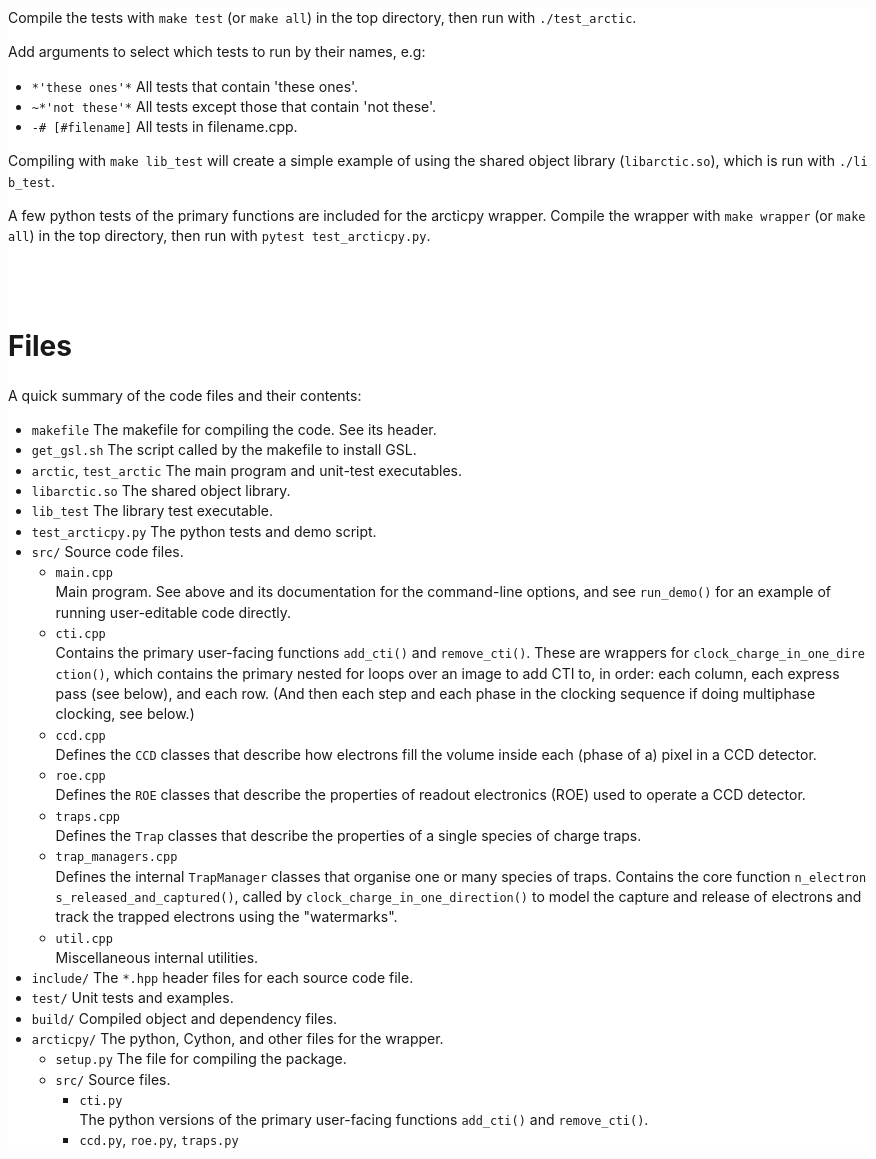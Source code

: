 Compile the tests with `make test` (or `make all`) in the top directory, then
run with `./test_arctic`.

Add arguments to select which tests to run by their names, e.g:
+ `*'these ones'*`  All tests that contain 'these ones'.
+ `~*'not these'*`  All tests except those that contain 'not these'.
+ `-# [#filename]`  All tests in filename.cpp.

Compiling with `make lib_test` will create a simple example of using the shared
object library (`libarctic.so`), which is run with `./lib_test`.

A few python tests of the primary functions are included for the arcticpy
wrapper. Compile the wrapper with `make wrapper` (or `make all`) in the top
directory, then run with `pytest test_arcticpy.py`.



\
Files
=====
A quick summary of the code files and their contents:

+ `makefile`                The makefile for compiling the code. See its header.
+ `get_gsl.sh`              The script called by the makefile to install GSL.
+ `arctic`, `test_arctic`   The main program and unit-test executables.
+ `libarctic.so`            The shared object library.
+ `lib_test`                The library test executable.
+ `test_arcticpy.py`        The python tests and demo script.
+ `src/`                    Source code files.
    + `main.cpp`  
        Main program. See above and its documentation for the command-line
        options, and see `run_demo()` for an example of running user-editable
        code directly.
    + `cti.cpp`  
        Contains the primary user-facing functions `add_cti()` and
        `remove_cti()`. These are wrappers for `clock_charge_in_one_direction()`,
        which contains the primary nested for loops over an image to add CTI to,
        in order: each column, each express pass (see below), and each row.
        (And then each step and each phase in the clocking sequence if doing
        multiphase clocking, see below.)
    + `ccd.cpp`  
        Defines the `CCD` classes that describe how electrons fill the volume
        inside each (phase of a) pixel in a CCD detector.
    + `roe.cpp`  
        Defines the `ROE` classes that describe the properties of readout
        electronics (ROE) used to operate a CCD detector.
    + `traps.cpp`  
        Defines the `Trap` classes that describe the properties of a single
        species of charge traps.    
    + `trap_managers.cpp`  
        Defines the internal `TrapManager` classes that organise one or many
        species of traps. Contains the core function
        `n_electrons_released_and_captured()`, called by
        `clock_charge_in_one_direction()` to model the capture and release of
        electrons and track the trapped electrons using the "watermarks".
    + `util.cpp`  
        Miscellaneous internal utilities.
+ `include/`                The `*.hpp` header files for each source code file.
+ `test/`                   Unit tests and examples.
+ `build/`                  Compiled object and dependency files.
+ `arcticpy/`               The python, Cython, and other files for the wrapper.
    + `setup.py`                The file for compiling the package.
    + `src/`                    Source files.
        + `cti.py`  
            The python versions of the primary user-facing functions `add_cti()`
            and `remove_cti()`.
        + `ccd.py`, `roe.py`, `traps.py`  